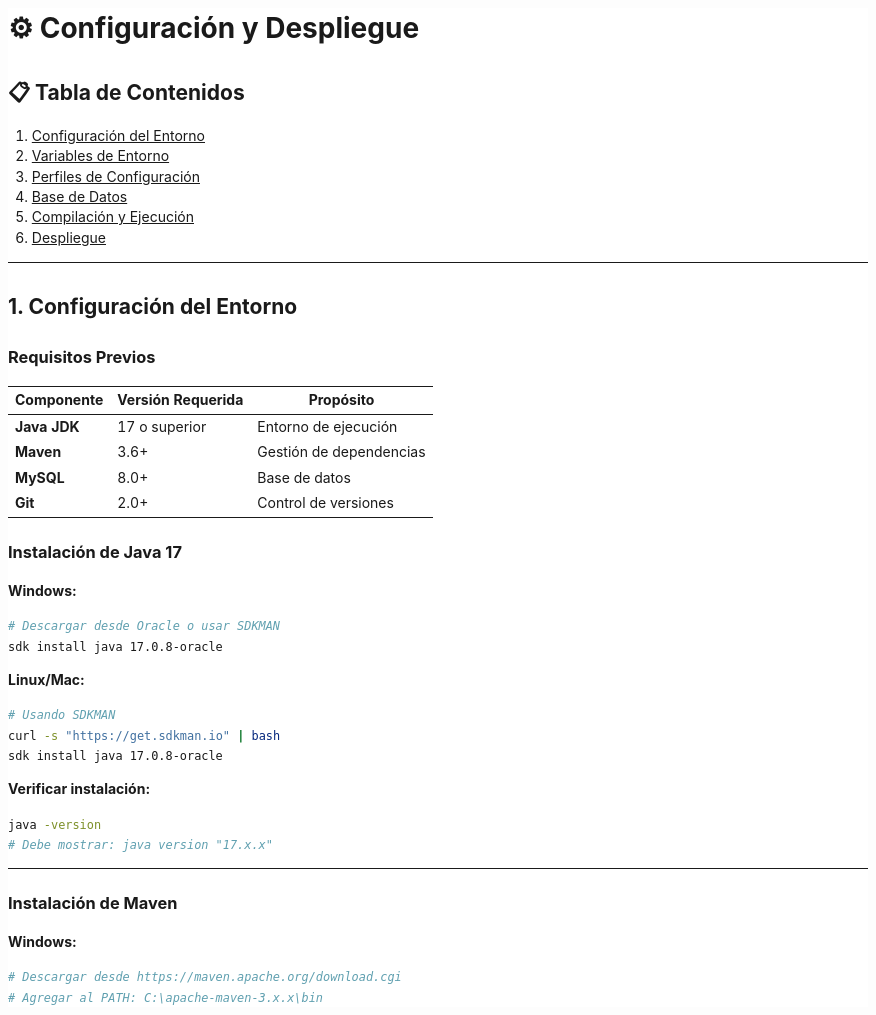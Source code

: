 # ⚙️ Configuración y Despliegue

## 📋 Tabla de Contenidos
1. [Configuración del Entorno](#configuración-del-entorno)
2. [Variables de Entorno](#variables-de-entorno)
3. [Perfiles de Configuración](#perfiles-de-configuración)
4. [Base de Datos](#base-de-datos)
5. [Compilación y Ejecución](#compilación-y-ejecución)
6. [Despliegue](#despliegue)

---

## 1. Configuración del Entorno

### Requisitos Previos

| Componente | Versión Requerida | Propósito |
|------------|-------------------|-----------|
| **Java JDK** | 17 o superior | Entorno de ejecución |
| **Maven** | 3.6+ | Gestión de dependencias |
| **MySQL** | 8.0+ | Base de datos |
| **Git** | 2.0+ | Control de versiones |

### Instalación de Java 17

**Windows:**
```bash
# Descargar desde Oracle o usar SDKMAN
sdk install java 17.0.8-oracle
```

**Linux/Mac:**
```bash
# Usando SDKMAN
curl -s "https://get.sdkman.io" | bash
sdk install java 17.0.8-oracle
```

**Verificar instalación:**
```bash
java -version
# Debe mostrar: java version "17.x.x"
```

---

### Instalación de Maven

**Windows:**
```bash
# Descargar desde https://maven.apache.org/download.cgi
# Agregar al PATH: C:\apache-maven-3.x.x\bin
```
